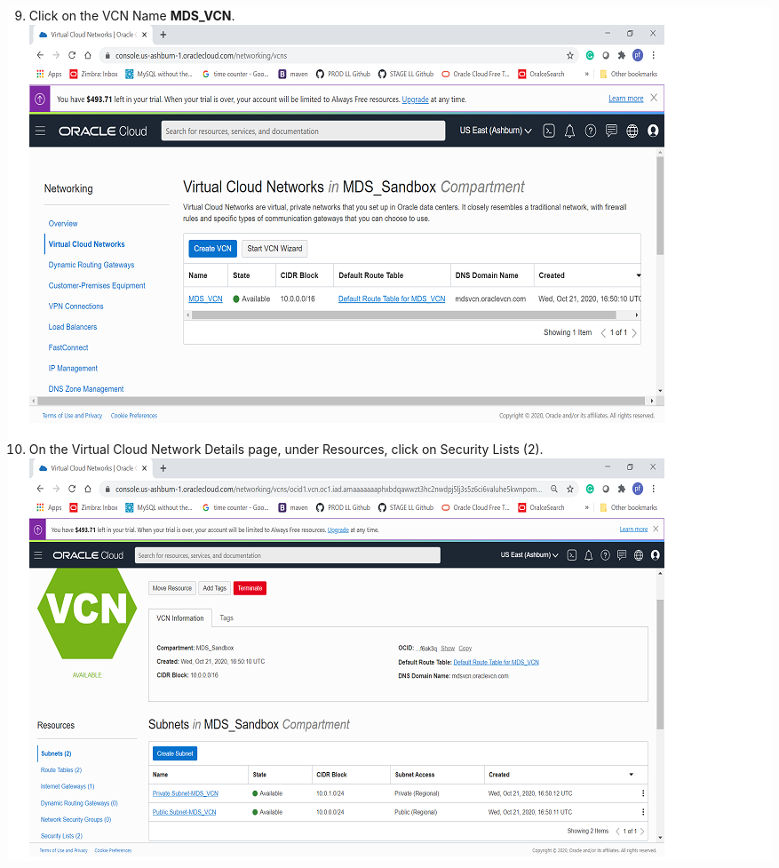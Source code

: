 9. Click on the VCN Name **MDS_VCN**. 
            ![COMPUTE](./images/03vcn08.png " ")

10.	On the Virtual Cloud Network Details page, under Resources, click on Security Lists (2).
        ![COMPUTE](./images/03vcn09.png " ")
